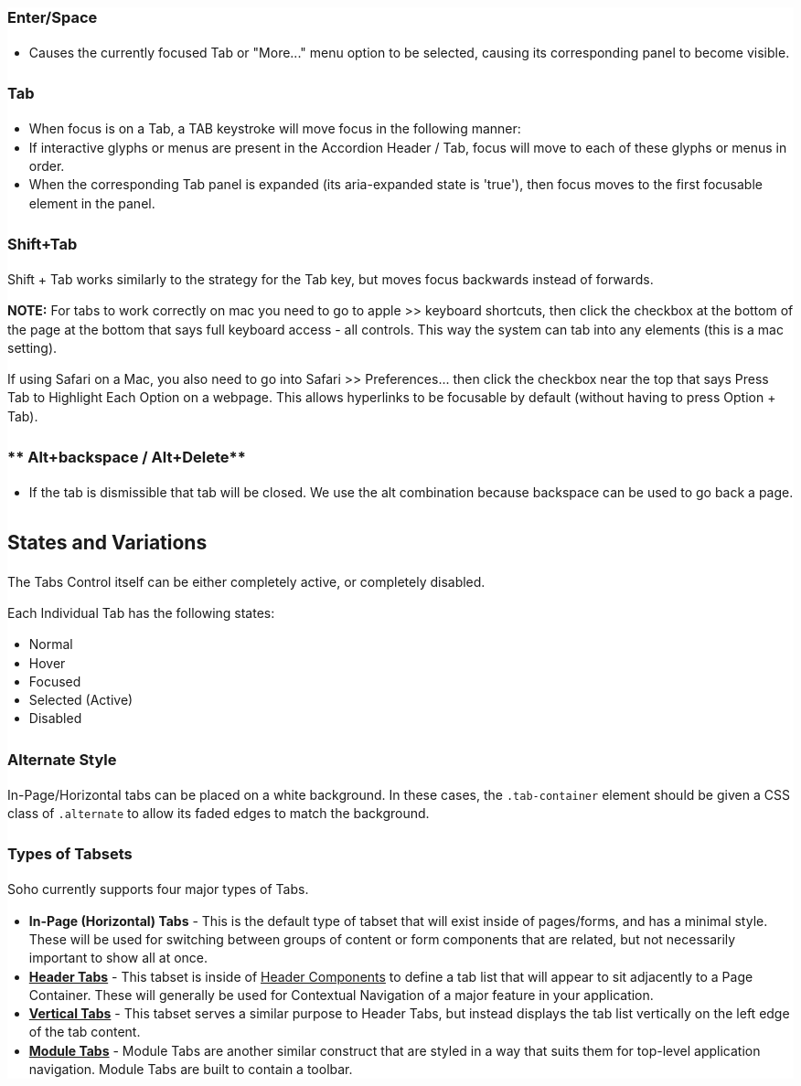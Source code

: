 ### **Enter/Space**

-   Causes the currently focused Tab or "More..." menu option to be selected, causing its corresponding panel to become visible.

### **Tab**

-   When focus is on a Tab, a TAB keystroke will move focus in the following manner:
  -   If interactive glyphs or menus are present in the Accordion Header / Tab, focus will move to each of these glyphs or menus in order.
  -   When the corresponding Tab panel is expanded (its aria-expanded state is 'true'), then focus moves to the first focusable element in the panel.

### **Shift+Tab**

Shift + Tab works similarly to the strategy for the Tab key, but moves focus backwards instead of forwards.

**NOTE:** For tabs to work correctly on mac you need to go to apple \>\> keyboard shortcuts, then click the checkbox at the bottom of the page at the bottom that says full keyboard access - all controls. This way the system can tab into any elements (this is a mac setting).

If using Safari on a Mac, you also need to go into Safari \>\> Preferences... then click the checkbox near the top that says Press Tab to Highlight Each Option on a webpage. This allows hyperlinks to be focusable by default (without having to press Option + Tab).

### ** Alt+backspace / Alt+Delete**

-  If the tab is dismissible that tab will be closed. We use the alt combination because backspace can be used to go back a page.

## States and Variations

The Tabs Control itself can be either completely active, or completely disabled.

Each Individual Tab has the following states:

- Normal
- Hover
- Focused
- Selected (Active)
- Disabled

### Alternate Style

In-Page/Horizontal tabs can be placed on a white background.  In these cases, the `.tab-container` element should be given a CSS class of `.alternate` to allow its faded edges to match the background.

### Types of Tabsets

Soho currently supports four major types of Tabs.

- **In-Page (Horizontal) Tabs** - This is the default type of tabset that will exist inside of pages/forms, and has a minimal style.  These will be used for switching between groups of content or form components that are related, but not necessarily important to show all at once.
- [**Header Tabs**]( ../components/tabs-header) - This tabset is inside of [Header Components]( ../components/header) to define a tab list that will appear to sit adjacently to a Page Container.  These will generally be used for Contextual Navigation of a major feature in your application.
- [**Vertical Tabs**]( ../components/tabs-vertical) - This tabset serves a similar purpose to Header Tabs, but instead displays the tab list vertically on the left edge of the tab content.
- [**Module Tabs**]( ../components/tabs-module) - Module Tabs are another similar construct that are styled in a way that suits them for top-level application navigation.  Module Tabs are built to contain a toolbar.
